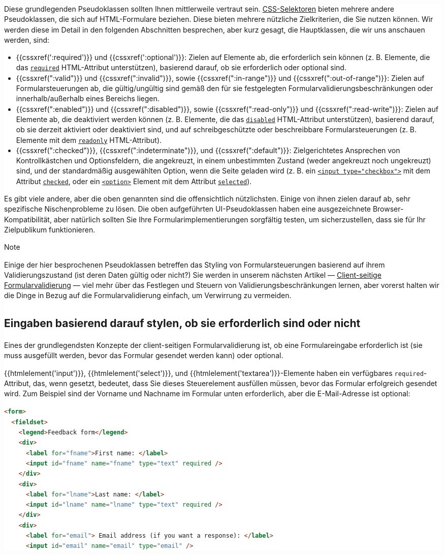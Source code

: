 Diese grundlegenden Pseudoklassen sollten Ihnen mittlerweile vertraut sein. [CSS-Selektoren](/de/docs/Web/CSS/CSS_selectors) bieten mehrere andere Pseudoklassen, die sich auf HTML-Formulare beziehen. Diese bieten mehrere nützliche Zielkriterien, die Sie nutzen können. Wir werden diese im Detail in den folgenden Abschnitten besprechen, aber kurz gesagt, die Hauptklassen, die wir uns anschauen werden, sind:

- {{cssxref(':required')}} und {{cssxref(':optional')}}: Zielen auf Elemente ab, die erforderlich sein können (z. B. Elemente, die das [`required`](/de/docs/Web/HTML/Reference/Attributes/required) HTML-Attribut unterstützen), basierend darauf, ob sie erforderlich oder optional sind.
- {{cssxref(":valid")}} und {{cssxref(":invalid")}}, sowie {{cssxref(":in-range")}} und {{cssxref(":out-of-range")}}: Zielen auf Formularsteuerungen ab, die gültig/ungültig sind gemäß den für sie festgelegten Formularvalidierungsbeschränkungen oder innerhalb/außerhalb eines Bereichs liegen.
- {{cssxref(":enabled")}} und {{cssxref(":disabled")}}, sowie {{cssxref(":read-only")}} und {{cssxref(":read-write")}}: Zielen auf Elemente ab, die deaktiviert werden können (z. B. Elemente, die das [`disabled`](/de/docs/Web/HTML/Reference/Attributes/disabled) HTML-Attribut unterstützen), basierend darauf, ob sie derzeit aktiviert oder deaktiviert sind, und auf schreibgeschützte oder beschreibbare Formularsteuerungen (z. B. Elemente mit dem [`readonly`](/de/docs/Web/HTML/Reference/Attributes/readonly) HTML-Attribut).
- {{cssxref(":checked")}}, {{cssxref(":indeterminate")}}, und {{cssxref(":default")}}: Zielgerichtetes Ansprechen von Kontrollkästchen und Optionsfeldern, die angekreuzt, in einem unbestimmten Zustand (weder angekreuzt noch ungekreuzt) sind, und der standardmäßig ausgewählten Option, wenn die Seite geladen wird (z. B. ein [`<input type="checkbox">`](/de/docs/Web/HTML/Reference/Elements/input/checkbox) mit dem Attribut [`checked`](/de/docs/Web/HTML/Reference/Elements/input#checked), oder ein [`<option>`](/de/docs/Web/HTML/Reference/Elements/option) Element mit dem Attribut [`selected`](/de/docs/Web/HTML/Reference/Elements/option#selected)).

Es gibt viele andere, aber die oben genannten sind die offensichtlich nützlichsten. Einige von ihnen zielen darauf ab, sehr spezifische Nischenprobleme zu lösen. Die oben aufgeführten UI-Pseudoklassen haben eine ausgezeichnete Browser-Kompatibilität, aber natürlich sollten Sie Ihre Formularimplementierungen sorgfältig testen, um sicherzustellen, dass sie für Ihr Zielpublikum funktionieren.

> [!NOTE]
> Einige der hier besprochenen Pseudoklassen betreffen das Styling von Formularsteuerungen basierend auf ihrem Validierungszustand (ist deren Daten gültig oder nicht?) Sie werden in unserem nächsten Artikel — [Client-seitige Formularvalidierung](/de/docs/Learn_web_development/Extensions/Forms/Form_validation) — viel mehr über das Festlegen und Steuern von Validierungsbeschränkungen lernen, aber vorerst halten wir die Dinge in Bezug auf die Formularvalidierung einfach, um Verwirrung zu vermeiden.

## Eingaben basierend darauf stylen, ob sie erforderlich sind oder nicht

Eines der grundlegendsten Konzepte der client-seitigen Formularvalidierung ist, ob eine Formulareingabe erforderlich ist (sie muss ausgefüllt werden, bevor das Formular gesendet werden kann) oder optional.

{{htmlelement('input')}}, {{htmlelement('select')}}, und {{htmlelement('textarea')}}-Elemente haben ein verfügbares `required`-Attribut, das, wenn gesetzt, bedeutet, dass Sie dieses Steuerelement ausfüllen müssen, bevor das Formular erfolgreich gesendet wird. Zum Beispiel sind der Vorname und Nachname im Formular unten erforderlich, aber die E-Mail-Adresse ist optional:

```html live-sample___optional-required-styles
<form>
  <fieldset>
    <legend>Feedback form</legend>
    <div>
      <label for="fname">First name: </label>
      <input id="fname" name="fname" type="text" required />
    </div>
    <div>
      <label for="lname">Last name: </label>
      <input id="lname" name="lname" type="text" required />
    </div>
    <div>
      <label for="email"> Email address (if you want a response): </label>
      <input id="email" name="email" type="email" />
```
